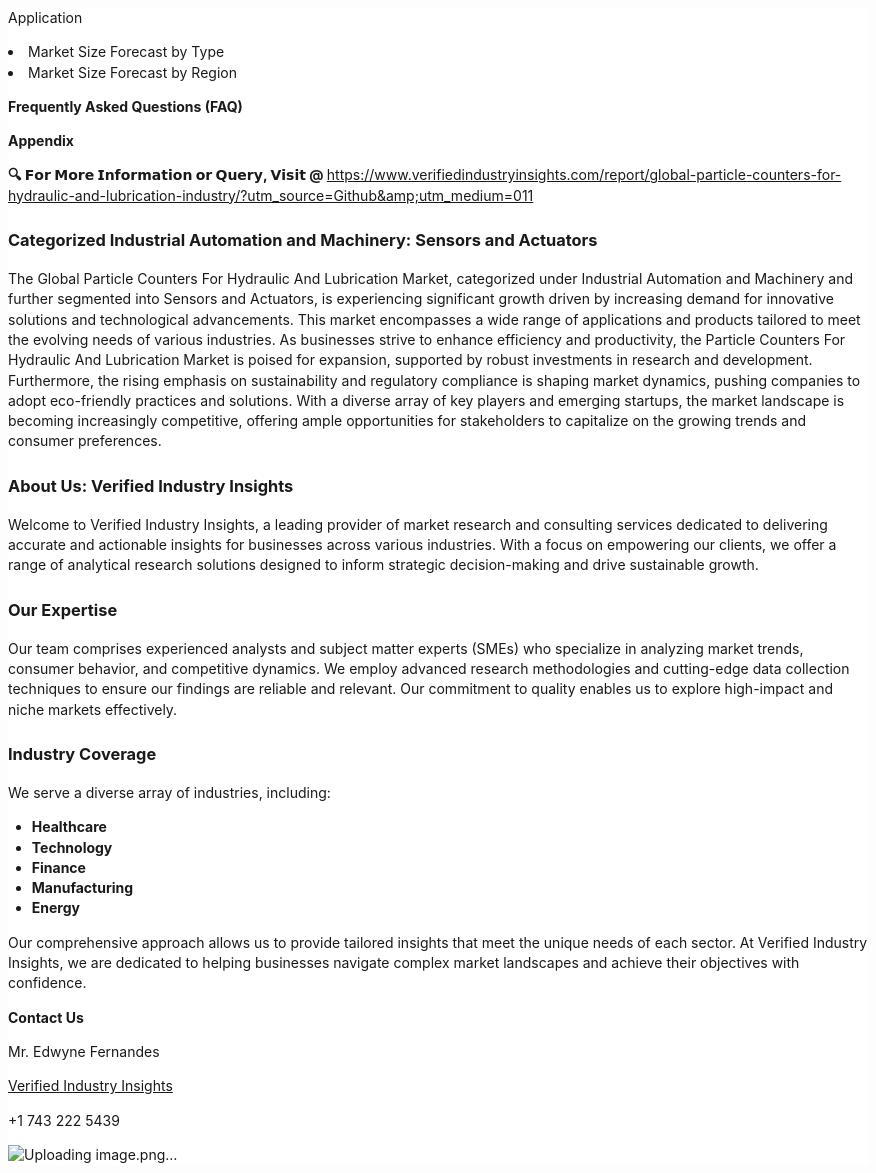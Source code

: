 Application</li><li>Market Size Forecast by Type</li><li>Market Size Forecast by Region</li></ul><p><strong>Frequently Asked Questions (FAQ)</strong></p><p><strong>Appendix<br /></strong></p><p><strong>🔍 𝗙𝗼𝗿 𝗠𝗼𝗿𝗲 𝗜𝗻𝗳𝗼𝗿𝗺𝗮𝘁𝗶𝗼𝗻 𝗼𝗿 𝗤𝘂𝗲𝗿𝘆, 𝗩𝗶𝘀𝗶𝘁 @ </strong><a href="https://www.verifiedindustryinsights.com/report/global-particle-counters-for-hydraulic-and-lubrication-industry/?utm_source=Github&amp;utm_medium=011">https://www.verifiedindustryinsights.com/report/global-particle-counters-for-hydraulic-and-lubrication-industry/?utm_source=Github&amp;utm_medium=011</a>&nbsp;</p><h3>Categorized Industrial Automation and Machinery: Sensors and Actuators </h3><p>The Global Particle Counters For Hydraulic And Lubrication Market, categorized under Industrial Automation and Machinery and further segmented into Sensors and Actuators, is experiencing significant growth driven by increasing demand for innovative solutions and technological advancements. This market encompasses a wide range of applications and products tailored to meet the evolving needs of various industries. As businesses strive to enhance efficiency and productivity, the Particle Counters For Hydraulic And Lubrication Market is poised for expansion, supported by robust investments in research and development. Furthermore, the rising emphasis on sustainability and regulatory compliance is shaping market dynamics, pushing companies to adopt eco-friendly practices and solutions. With a diverse array of key players and emerging startups, the market landscape is becoming increasingly competitive, offering ample opportunities for stakeholders to capitalize on the growing trends and consumer preferences.</p><h3>About Us: Verified Industry Insights</h3><p>Welcome to Verified Industry Insights, a leading provider of market research and consulting services dedicated to delivering accurate and actionable insights for businesses across various industries. With a focus on empowering our clients, we offer a range of analytical research solutions designed to inform strategic decision-making and drive sustainable growth.</p><h3>Our Expertise</h3><p>Our team comprises experienced analysts and subject matter experts (SMEs) who specialize in analyzing market trends, consumer behavior, and competitive dynamics. We employ advanced research methodologies and cutting-edge data collection techniques to ensure our findings are reliable and relevant. Our commitment to quality enables us to explore high-impact and niche markets effectively.</p><h3>Industry Coverage</h3><p>We serve a diverse array of industries, including:</p><ul><li><strong>Healthcare</strong></li><li><strong>Technology</strong></li><li><strong>Finance</strong></li><li><strong>Manufacturing</strong></li><li><strong>Energy</strong></li></ul><p>Our comprehensive approach allows us to provide tailored insights that meet the unique needs of each sector. At Verified Industry Insights, we are dedicated to helping businesses navigate complex market landscapes and achieve their objectives with confidence.</p><p><strong>Contact Us</strong></p><p>Mr. Edwyne Fernandes</p><p><a href="https://www.verifiedindustryinsights.com/">Verified Industry Insights</a></p><p>+1 743 222 5439</p>
![Uploading image.png…]()
